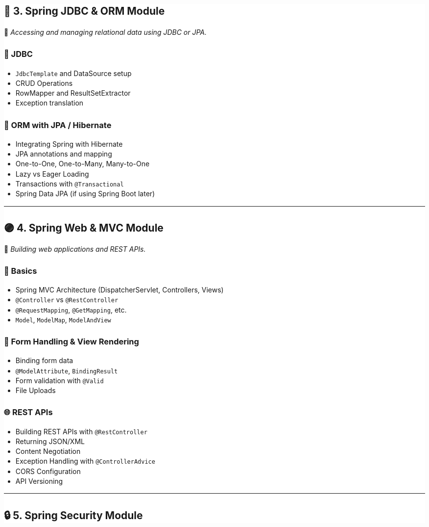 
## 🔵 **3. Spring JDBC & ORM Module**

📌 *Accessing and managing relational data using JDBC or JPA.*

### 🔰 JDBC

* `JdbcTemplate` and DataSource setup
* CRUD Operations
* RowMapper and ResultSetExtractor
* Exception translation

### 🔄 ORM with JPA / Hibernate

* Integrating Spring with Hibernate
* JPA annotations and mapping
* One-to-One, One-to-Many, Many-to-One
* Lazy vs Eager Loading
* Transactions with `@Transactional`
* Spring Data JPA (if using Spring Boot later)

---

## 🟣 **4. Spring Web & MVC Module**

📌 *Building web applications and REST APIs.*

### 🔰 Basics

* Spring MVC Architecture (DispatcherServlet, Controllers, Views)
* `@Controller` vs `@RestController`
* `@RequestMapping`, `@GetMapping`, etc.
* `Model`, `ModelMap`, `ModelAndView`

### 🧱 Form Handling & View Rendering

* Binding form data
* `@ModelAttribute`, `BindingResult`
* Form validation with `@Valid`
* File Uploads

### 🌐 REST APIs

* Building REST APIs with `@RestController`
* Returning JSON/XML
* Content Negotiation
* Exception Handling with `@ControllerAdvice`
* CORS Configuration
* API Versioning

---

## 🔒 **5. Spring Security Module**
